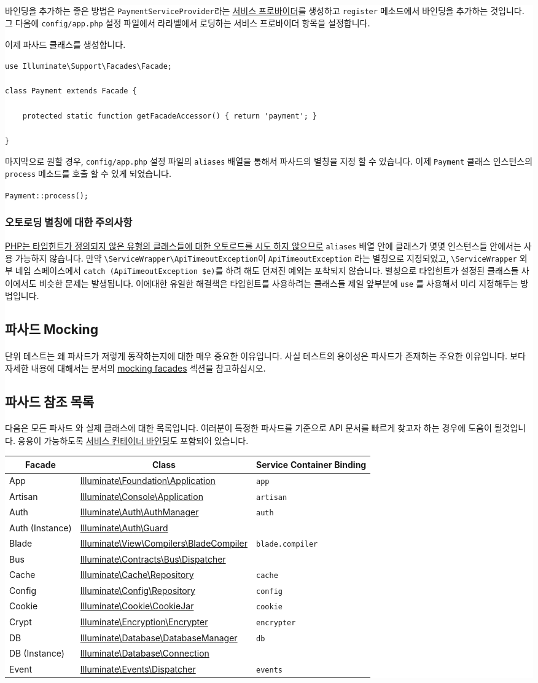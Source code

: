 바인딩을 추가하는 좋은 방법은 `PaymentServiceProvider`라는 [서비스 프로바이더](/docs/5.0/container#service-providers)를 생성하고 `register` 메소드에서 바인딩을 추가하는 것입니다.  그 다음에 `config/app.php` 설정 파일에서 라라벨에서 로딩하는 서비스 프로바이더 항목을 설정합니다. 

이제 파사드 클래스를 생성합니다. 

	use Illuminate\Support\Facades\Facade;

	class Payment extends Facade {

		protected static function getFacadeAccessor() { return 'payment'; }

	}

마지막으로 원할 경우, `config/app.php` 설정 파일의 `aliases` 배열을 통해서 파사드의 별칭을 지정 할 수 있습니다. 이제 `Payment` 클래스 인스턴스의 `process` 메소드를 호출 할 수 있게 되었습니다.

	Payment::process();

### 오토로딩 별칭에 대한 주의사항

[PHP는 타입힌트가 정의되지 않은 유형의 클래스들에 대한 오토로드를 시도 하지 않으므로](https://bugs.php.net/bug.php?id=39003) `aliases` 배열 안에 클래스가 몇몇 인스턴스들 안에서는 사용 가능하지 않습니다. 만약 `\ServiceWrapper\ApiTimeoutException`이 `ApiTimeoutException` 라는 별칭으로 지정되었고, `\ServiceWrapper` 외부 네임 스페이스에서 `catch (ApiTimeoutException $e)`를 하려 해도 던져진 예외는 포착되지 않습니다. 별칭으로 타입힌트가 설정된 클래스들 사이에서도 비슷한 문제는 발생됩니다. 이에대한 유일한 해결책은 타입힌트를 사용하려는 클래스들 제일 앞부분에 `use` 를 사용해서 미리 지정해두는 방법입니다. 

<a name="mocking-facades"></a>
## 파사드 Mocking

단위 테스트는 왜 파사드가 저렇게 동작하는지에 대한 매우 중요한 이유입니다. 사실 테스트의 용이성은 파사드가 존재하는 주요한 이유입니다. 보다 자세한 내용에 대해서는 문서의 [mocking facades](/docs/testing#mocking-facades) 섹션을 참고하십시오. 

<a name="facade-class-reference"></a>
## 파사드 참조 목록

다음은 모든 파사드 와 실제 클래스에 대한 목록입니다. 여러분이 특정한 파사드를 기준으로 API 문서를 빠르게 찾고자 하는 경우에 도움이 될것입니다. 응용이 가능하도록 [서비스 컨테이너 바인딩](/docs/5.0/container)도 포함되어 있습니다. 

Facade  |  Class  |  Service Container Binding
------------- | ------------- | -------------
App  |  [Illuminate\Foundation\Application](http://laravel.com/api/5.0/Illuminate/Foundation/Application.html)  | `app`
Artisan  |  [Illuminate\Console\Application](http://laravel.com/api/5.0/Illuminate/Console/Application.html)  |  `artisan`
Auth  |  [Illuminate\Auth\AuthManager](http://laravel.com/api/5.0/Illuminate/Auth/AuthManager.html)  |  `auth`
Auth (Instance)  |  [Illuminate\Auth\Guard](http://laravel.com/api/5.0/Illuminate/Auth/Guard.html)  |
Blade  |  [Illuminate\View\Compilers\BladeCompiler](http://laravel.com/api/5.0/Illuminate/View/Compilers/BladeCompiler.html)  |  `blade.compiler`
Bus  |  [Illuminate\Contracts\Bus\Dispatcher](http://laravel.com/api/5.0/Illuminate/Contracts/Bus/Dispatcher.html)  |
Cache  |  [Illuminate\Cache\Repository](http://laravel.com/api/5.0/Illuminate/Cache/Repository.html)  |  `cache`
Config  |  [Illuminate\Config\Repository](http://laravel.com/api/5.0/Illuminate/Config/Repository.html)  |  `config`
Cookie  |  [Illuminate\Cookie\CookieJar](http://laravel.com/api/5.0/Illuminate/Cookie/CookieJar.html)  |  `cookie`
Crypt  |  [Illuminate\Encryption\Encrypter](http://laravel.com/api/5.0/Illuminate/Encryption/Encrypter.html)  |  `encrypter`
DB  |  [Illuminate\Database\DatabaseManager](http://laravel.com/api/5.0/Illuminate/Database/DatabaseManager.html)  |  `db`
DB (Instance)  |  [Illuminate\Database\Connection](http://laravel.com/api/5.0/Illuminate/Database/Connection.html)  |
Event  |  [Illuminate\Events\Dispatcher](http://laravel.com/api/5.0/Illuminate/Events/Dispatcher.html)  |  `events`